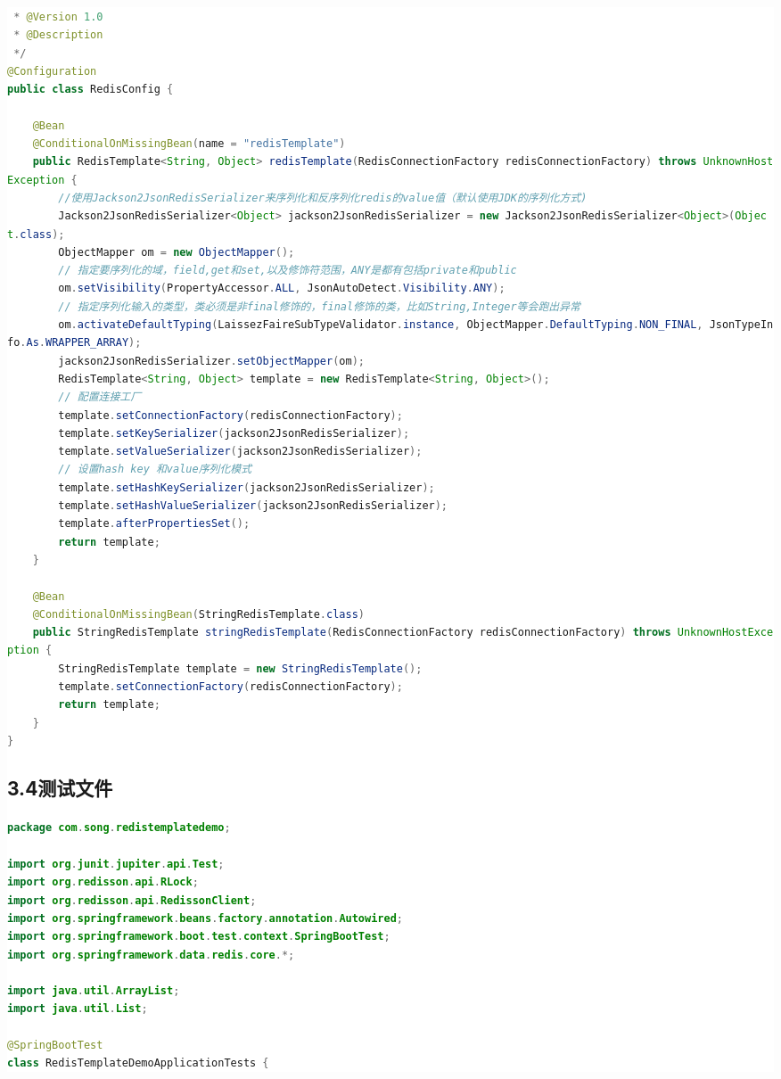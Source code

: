 ```java
 * @Version 1.0
 * @Description
 */
@Configuration
public class RedisConfig {

    @Bean
    @ConditionalOnMissingBean(name = "redisTemplate")
    public RedisTemplate<String, Object> redisTemplate(RedisConnectionFactory redisConnectionFactory) throws UnknownHostException {
        //使用Jackson2JsonRedisSerializer来序列化和反序列化redis的value值（默认使用JDK的序列化方式)
        Jackson2JsonRedisSerializer<Object> jackson2JsonRedisSerializer = new Jackson2JsonRedisSerializer<Object>(Object.class);
        ObjectMapper om = new ObjectMapper();
        // 指定要序列化的域，field,get和set,以及修饰符范围，ANY是都有包括private和public
        om.setVisibility(PropertyAccessor.ALL, JsonAutoDetect.Visibility.ANY);
        // 指定序列化输入的类型，类必须是非final修饰的，final修饰的类，比如String,Integer等会跑出异常
        om.activateDefaultTyping(LaissezFaireSubTypeValidator.instance, ObjectMapper.DefaultTyping.NON_FINAL, JsonTypeInfo.As.WRAPPER_ARRAY);
        jackson2JsonRedisSerializer.setObjectMapper(om);
        RedisTemplate<String, Object> template = new RedisTemplate<String, Object>();
        // 配置连接工厂
        template.setConnectionFactory(redisConnectionFactory);
        template.setKeySerializer(jackson2JsonRedisSerializer);
        template.setValueSerializer(jackson2JsonRedisSerializer);
        // 设置hash key 和value序列化模式
        template.setHashKeySerializer(jackson2JsonRedisSerializer);
        template.setHashValueSerializer(jackson2JsonRedisSerializer);
        template.afterPropertiesSet();
        return template;
    }

    @Bean
    @ConditionalOnMissingBean(StringRedisTemplate.class)
    public StringRedisTemplate stringRedisTemplate(RedisConnectionFactory redisConnectionFactory) throws UnknownHostException {
        StringRedisTemplate template = new StringRedisTemplate();
        template.setConnectionFactory(redisConnectionFactory);
        return template;
    }
}


```

 

## 3.4测试文件

```java
package com.song.redistemplatedemo;

import org.junit.jupiter.api.Test;
import org.redisson.api.RLock;
import org.redisson.api.RedissonClient;
import org.springframework.beans.factory.annotation.Autowired;
import org.springframework.boot.test.context.SpringBootTest;
import org.springframework.data.redis.core.*;

import java.util.ArrayList;
import java.util.List;

@SpringBootTest
class RedisTemplateDemoApplicationTests {
```
